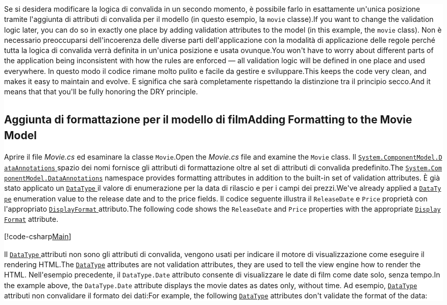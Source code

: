 <span data-ttu-id="db52a-190">Se si desidera modificare la logica di convalida in un secondo momento, è possibile farlo in esattamente un'unica posizione tramite l'aggiunta di attributi di convalida per il modello (in questo esempio, la `movie` classe).</span><span class="sxs-lookup"><span data-stu-id="db52a-190">If you want to change the validation logic later, you can do so in exactly one place by adding validation attributes to the model (in this example, the `movie` class).</span></span> <span data-ttu-id="db52a-191">Non è necessario preoccuparsi dell'incoerenza delle diverse parti dell'applicazione con la modalità di applicazione delle regole perché tutta la logica di convalida verrà definita in un'unica posizione e usata ovunque.</span><span class="sxs-lookup"><span data-stu-id="db52a-191">You won't have to worry about different parts of the application being inconsistent with how the rules are enforced — all validation logic will be defined in one place and used everywhere.</span></span> <span data-ttu-id="db52a-192">In questo modo il codice rimane molto pulito e facile da gestire e sviluppare.</span><span class="sxs-lookup"><span data-stu-id="db52a-192">This keeps the code very clean, and makes it easy to maintain and evolve.</span></span> <span data-ttu-id="db52a-193">E significa che sarà completamente rispettando la distinzione tra il principio secco.</span><span class="sxs-lookup"><span data-stu-id="db52a-193">And it means that that you'll be fully honoring the DRY principle.</span></span>

## <a name="adding-formatting-to-the-movie-model"></a><span data-ttu-id="db52a-194">Aggiunta di formattazione per il modello di film</span><span class="sxs-lookup"><span data-stu-id="db52a-194">Adding Formatting to the Movie Model</span></span>

<span data-ttu-id="db52a-195">Aprire il file *Movie.cs* ed esaminare la classe `Movie`.</span><span class="sxs-lookup"><span data-stu-id="db52a-195">Open the *Movie.cs* file and examine the `Movie` class.</span></span> <span data-ttu-id="db52a-196">Il [ `System.ComponentModel.DataAnnotations` ](https://msdn.microsoft.com/library/system.componentmodel.dataannotations.aspx) spazio dei nomi fornisce gli attributi di formattazione oltre al set di attributi di convalida predefinito.</span><span class="sxs-lookup"><span data-stu-id="db52a-196">The [`System.ComponentModel.DataAnnotations`](https://msdn.microsoft.com/library/system.componentmodel.dataannotations.aspx) namespace provides formatting attributes in addition to the built-in set of validation attributes.</span></span> <span data-ttu-id="db52a-197">È già stato applicato un [ `DataType` ](https://msdn.microsoft.com/library/system.componentmodel.dataannotations.datatype.aspx) il valore di enumerazione per la data di rilascio e per i campi dei prezzi.</span><span class="sxs-lookup"><span data-stu-id="db52a-197">We've already applied a [`DataType`](https://msdn.microsoft.com/library/system.componentmodel.dataannotations.datatype.aspx) enumeration value to the release date and to the price fields.</span></span> <span data-ttu-id="db52a-198">Il codice seguente illustra il `ReleaseDate` e `Price` proprietà con l'appropriato [ `DisplayFormat` ](https://msdn.microsoft.com/library/system.componentmodel.dataannotations.displayformatattribute.aspx) attributo.</span><span class="sxs-lookup"><span data-stu-id="db52a-198">The following code shows the `ReleaseDate` and `Price` properties with the appropriate [`DisplayFormat`](https://msdn.microsoft.com/library/system.componentmodel.dataannotations.displayformatattribute.aspx) attribute.</span></span>

[!code-csharp[Main](adding-validation-to-the-model/samples/sample9.cs)]

<span data-ttu-id="db52a-199">Il [ `DataType` ](https://msdn.microsoft.com/library/system.componentmodel.dataannotations.datatype.aspx) attributi non sono gli attributi di convalida, vengono usati per indicare il motore di visualizzazione come eseguire il rendering HTML.</span><span class="sxs-lookup"><span data-stu-id="db52a-199">The [`DataType`](https://msdn.microsoft.com/library/system.componentmodel.dataannotations.datatype.aspx) attributes are not validation attributes, they are used to tell the view engine how to render the HTML.</span></span> <span data-ttu-id="db52a-200">Nell'esempio precedente, il `DataType.Date` attributo consente di visualizzare le date di film come date solo, senza tempo.</span><span class="sxs-lookup"><span data-stu-id="db52a-200">In the example above, the `DataType.Date` attribute displays the movie dates as dates only, without time.</span></span> <span data-ttu-id="db52a-201">Ad esempio, [ `DataType` ](https://msdn.microsoft.com/library/system.componentmodel.dataannotations.datatype.aspx) attributi non convalidare il formato dei dati:</span><span class="sxs-lookup"><span data-stu-id="db52a-201">For example, the following [`DataType`](https://msdn.microsoft.com/library/system.componentmodel.dataannotations.datatype.aspx) attributes don't validate the format of the data:</span></span>
